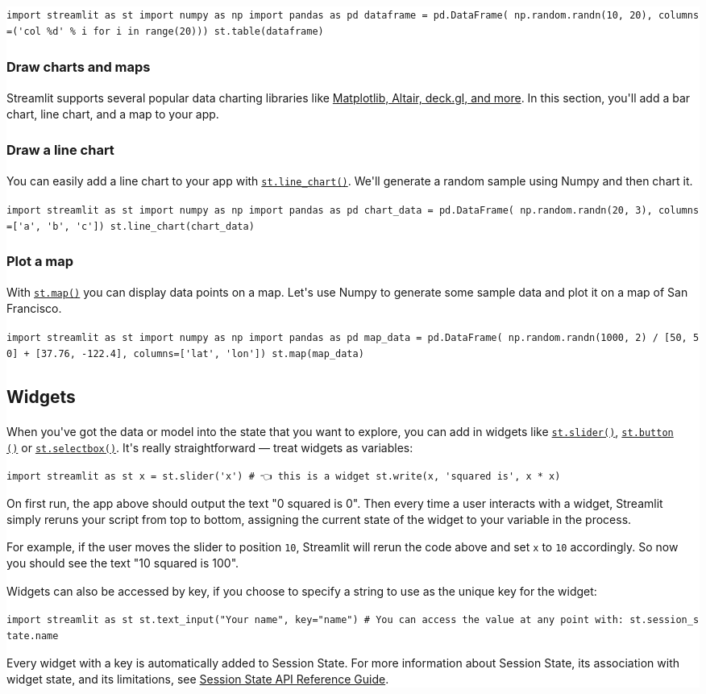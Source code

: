 `import streamlit as st import numpy as np import pandas as pd dataframe = pd.DataFrame( np.random.randn(10, 20), columns=('col %d' % i for i in range(20))) st.table(dataframe)`

### [](https://docs.streamlit.io/get-started/fundamentals/main-concepts#draw-charts-and-maps)Draw charts and maps

Streamlit supports several popular data charting libraries like [Matplotlib, Altair, deck.gl, and more](https://docs.streamlit.io/develop/api-reference#chart-elements). In this section, you'll add a bar chart, line chart, and a map to your app.

### [](https://docs.streamlit.io/get-started/fundamentals/main-concepts#draw-a-line-chart)Draw a line chart

You can easily add a line chart to your app with [`st.line_chart()`](https://docs.streamlit.io/develop/api-reference/charts/st.line_chart). We'll generate a random sample using Numpy and then chart it.

`import streamlit as st import numpy as np import pandas as pd chart_data = pd.DataFrame( np.random.randn(20, 3), columns=['a', 'b', 'c']) st.line_chart(chart_data)`

### [](https://docs.streamlit.io/get-started/fundamentals/main-concepts#plot-a-map)Plot a map

With [`st.map()`](https://docs.streamlit.io/develop/api-reference/charts/st.map) you can display data points on a map. Let's use Numpy to generate some sample data and plot it on a map of San Francisco.

`import streamlit as st import numpy as np import pandas as pd map_data = pd.DataFrame( np.random.randn(1000, 2) / [50, 50] + [37.76, -122.4], columns=['lat', 'lon']) st.map(map_data)`

## [](https://docs.streamlit.io/get-started/fundamentals/main-concepts#widgets)Widgets

When you've got the data or model into the state that you want to explore, you can add in widgets like [`st.slider()`](https://docs.streamlit.io/develop/api-reference/widgets/st.slider), [`st.button()`](https://docs.streamlit.io/develop/api-reference/widgets/st.button) or [`st.selectbox()`](https://docs.streamlit.io/develop/api-reference/widgets/st.selectbox). It's really straightforward — treat widgets as variables:

`import streamlit as st x = st.slider('x') # 👈 this is a widget st.write(x, 'squared is', x * x)`

On first run, the app above should output the text "0 squared is 0". Then every time a user interacts with a widget, Streamlit simply reruns your script from top to bottom, assigning the current state of the widget to your variable in the process.

For example, if the user moves the slider to position `10`, Streamlit will rerun the code above and set `x` to `10` accordingly. So now you should see the text "10 squared is 100".

Widgets can also be accessed by key, if you choose to specify a string to use as the unique key for the widget:

`import streamlit as st st.text_input("Your name", key="name") # You can access the value at any point with: st.session_state.name`

Every widget with a key is automatically added to Session State. For more information about Session State, its association with widget state, and its limitations, see [Session State API Reference Guide](https://docs.streamlit.io/develop/api-reference/caching-and-state/st.session_state).
